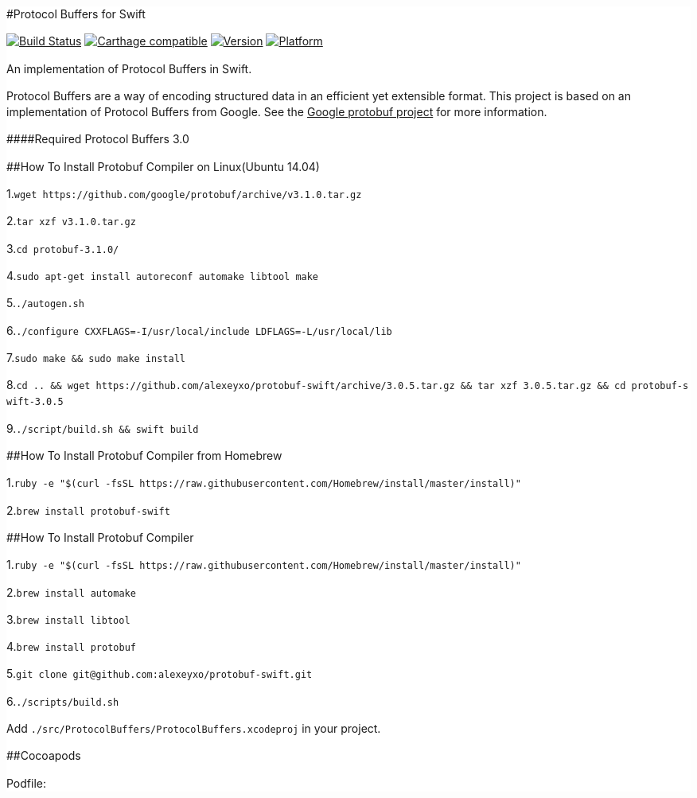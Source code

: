 #Protocol Buffers for Swift

[![Build Status](https://travis-ci.org/alexeyxo/protobuf-swift.svg?branch=master)](https://travis-ci.org/alexeyxo/protobuf-swift) [![Carthage compatible](https://img.shields.io/badge/Carthage-compatible-4BC51D.svg?style=flat)](https://github.com/Carthage/Carthage) [![Version](http://img.shields.io/cocoapods/v/ProtocolBuffers-Swift.svg)](http://cocoapods.org/?q=ProtocolBuffers-Swift) [![Platform](http://img.shields.io/cocoapods/p/ProtocolBuffers-Swift.svg)](http://cocoapods.org/?q=ProtocolBuffers)

An implementation of Protocol Buffers in Swift.

Protocol Buffers are a way of encoding structured data in an efficient yet extensible format. This project is based on an implementation of Protocol Buffers from Google. See the [Google protobuf project](https://developers.google.com/protocol-buffers/docs/overview) for more information.

####Required Protocol Buffers 3.0

##How To Install Protobuf Compiler on Linux(Ubuntu 14.04)

1.`wget https://github.com/google/protobuf/archive/v3.1.0.tar.gz`

2.`tar xzf v3.1.0.tar.gz`

3.`cd protobuf-3.1.0/`

4.`sudo apt-get install autoreconf automake libtool make`

5.`./autogen.sh`

6.`./configure CXXFLAGS=-I/usr/local/include LDFLAGS=-L/usr/local/lib`

7.`sudo make && sudo make install`

8.`cd .. && wget https://github.com/alexeyxo/protobuf-swift/archive/3.0.5.tar.gz && tar xzf 3.0.5.tar.gz && cd protobuf-swift-3.0.5`

9.`./script/build.sh && swift build`
 
##How To Install Protobuf Compiler from Homebrew

1.`ruby -e "$(curl -fsSL https://raw.githubusercontent.com/Homebrew/install/master/install)"`

2.`brew install protobuf-swift`

##How To Install Protobuf Compiler

1.`ruby -e "$(curl -fsSL https://raw.githubusercontent.com/Homebrew/install/master/install)"`

2.`brew install automake`

3.`brew install libtool`

4.`brew install protobuf`

5.`git clone git@github.com:alexeyxo/protobuf-swift.git`

6.`./scripts/build.sh`

Add `./src/ProtocolBuffers/ProtocolBuffers.xcodeproj` in your project.

##Cocoapods

Podfile:
